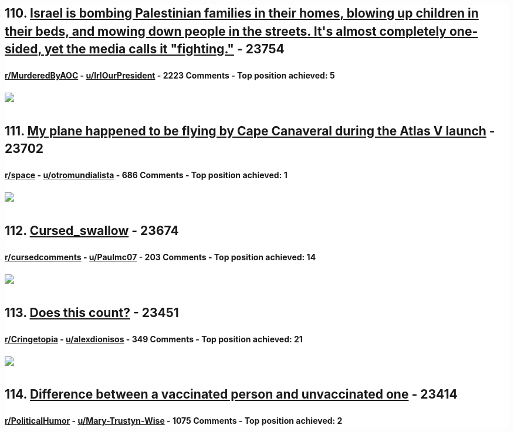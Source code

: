 ## 110. [Israel is bombing Palestinian families in their homes, blowing up children in their beds, and mowing down people in the streets. It's almost completely one-sided, yet the media calls it "fighting."](http://reddit.com/r/MurderedByAOC/comments/nfjnii/israel_is_bombing_palestinian_families_in_their/) - 23754
#### [r/MurderedByAOC](http://reddit.com/r/MurderedByAOC) - [u/lrlOurPresident](http://reddit.com/u/lrlOurPresident) - 2223 Comments - Top position achieved: 5

<a href="https://i.redd.it/h9ygi6fajxz61.png"><img src="https://b.thumbs.redditmedia.com/UxLfrLLIK7DOIDzd1TqoZg8_3qH8mILJN2mGJxXapyM.jpg"></img></a>

## 111. [My plane happened to be flying by Cape Canaveral during the Atlas V launch](http://reddit.com/r/space/comments/nflone/my_plane_happened_to_be_flying_by_cape_canaveral/) - 23702
#### [r/space](http://reddit.com/r/space) - [u/otromundialista](http://reddit.com/u/otromundialista) - 686 Comments - Top position achieved: 1

<a href="https://v.redd.it/7og4olqlxxz61"><img src="https://b.thumbs.redditmedia.com/mjMf1bUP88hEcRwYC4dglSix864pyduUP-9ZS3CN2eg.jpg"></img></a>

## 112. [Cursed_swallow](http://reddit.com/r/cursedcomments/comments/nf46yj/cursed_swallow/) - 23674
#### [r/cursedcomments](http://reddit.com/r/cursedcomments) - [u/Paulmc07](http://reddit.com/u/Paulmc07) - 203 Comments - Top position achieved: 14

<a href="https://i.redd.it/c8483h3aztz61.png"><img src="https://b.thumbs.redditmedia.com/b3NQOfJWeihGqfiail3zoKoWnMPk19i3wK900zjnSgY.jpg"></img></a>

## 113. [Does this count?](http://reddit.com/r/Cringetopia/comments/nfdr96/does_this_count/) - 23451
#### [r/Cringetopia](http://reddit.com/r/Cringetopia) - [u/alexdionisos](http://reddit.com/u/alexdionisos) - 349 Comments - Top position achieved: 21

<a href="https://i.redd.it/cpr5o4hgewz61.jpg"><img src="https://a.thumbs.redditmedia.com/KA_QO85Q2yiElJW5DttRkZc1xbeS3XyYHxD28E1LYD4.jpg"></img></a>

## 114. [Difference between a vaccinated person and unvaccinated one](http://reddit.com/r/PoliticalHumor/comments/nf87el/difference_between_a_vaccinated_person_and/) - 23414
#### [r/PoliticalHumor](http://reddit.com/r/PoliticalHumor) - [u/Mary-Trustyn-Wise](http://reddit.com/u/Mary-Trustyn-Wise) - 1075 Comments - Top position achieved: 2
